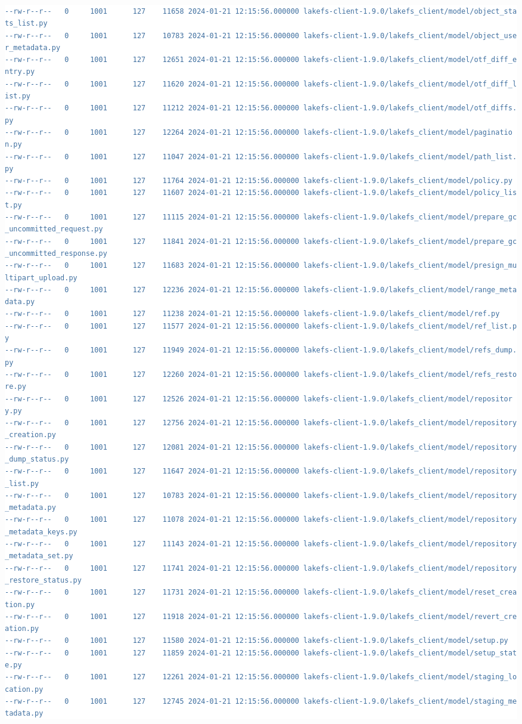```diff
--rw-r--r--   0     1001      127    11658 2024-01-21 12:15:56.000000 lakefs-client-1.9.0/lakefs_client/model/object_stats_list.py
--rw-r--r--   0     1001      127    10783 2024-01-21 12:15:56.000000 lakefs-client-1.9.0/lakefs_client/model/object_user_metadata.py
--rw-r--r--   0     1001      127    12651 2024-01-21 12:15:56.000000 lakefs-client-1.9.0/lakefs_client/model/otf_diff_entry.py
--rw-r--r--   0     1001      127    11620 2024-01-21 12:15:56.000000 lakefs-client-1.9.0/lakefs_client/model/otf_diff_list.py
--rw-r--r--   0     1001      127    11212 2024-01-21 12:15:56.000000 lakefs-client-1.9.0/lakefs_client/model/otf_diffs.py
--rw-r--r--   0     1001      127    12264 2024-01-21 12:15:56.000000 lakefs-client-1.9.0/lakefs_client/model/pagination.py
--rw-r--r--   0     1001      127    11047 2024-01-21 12:15:56.000000 lakefs-client-1.9.0/lakefs_client/model/path_list.py
--rw-r--r--   0     1001      127    11764 2024-01-21 12:15:56.000000 lakefs-client-1.9.0/lakefs_client/model/policy.py
--rw-r--r--   0     1001      127    11607 2024-01-21 12:15:56.000000 lakefs-client-1.9.0/lakefs_client/model/policy_list.py
--rw-r--r--   0     1001      127    11115 2024-01-21 12:15:56.000000 lakefs-client-1.9.0/lakefs_client/model/prepare_gc_uncommitted_request.py
--rw-r--r--   0     1001      127    11841 2024-01-21 12:15:56.000000 lakefs-client-1.9.0/lakefs_client/model/prepare_gc_uncommitted_response.py
--rw-r--r--   0     1001      127    11683 2024-01-21 12:15:56.000000 lakefs-client-1.9.0/lakefs_client/model/presign_multipart_upload.py
--rw-r--r--   0     1001      127    12236 2024-01-21 12:15:56.000000 lakefs-client-1.9.0/lakefs_client/model/range_metadata.py
--rw-r--r--   0     1001      127    11238 2024-01-21 12:15:56.000000 lakefs-client-1.9.0/lakefs_client/model/ref.py
--rw-r--r--   0     1001      127    11577 2024-01-21 12:15:56.000000 lakefs-client-1.9.0/lakefs_client/model/ref_list.py
--rw-r--r--   0     1001      127    11949 2024-01-21 12:15:56.000000 lakefs-client-1.9.0/lakefs_client/model/refs_dump.py
--rw-r--r--   0     1001      127    12260 2024-01-21 12:15:56.000000 lakefs-client-1.9.0/lakefs_client/model/refs_restore.py
--rw-r--r--   0     1001      127    12526 2024-01-21 12:15:56.000000 lakefs-client-1.9.0/lakefs_client/model/repository.py
--rw-r--r--   0     1001      127    12756 2024-01-21 12:15:56.000000 lakefs-client-1.9.0/lakefs_client/model/repository_creation.py
--rw-r--r--   0     1001      127    12081 2024-01-21 12:15:56.000000 lakefs-client-1.9.0/lakefs_client/model/repository_dump_status.py
--rw-r--r--   0     1001      127    11647 2024-01-21 12:15:56.000000 lakefs-client-1.9.0/lakefs_client/model/repository_list.py
--rw-r--r--   0     1001      127    10783 2024-01-21 12:15:56.000000 lakefs-client-1.9.0/lakefs_client/model/repository_metadata.py
--rw-r--r--   0     1001      127    11078 2024-01-21 12:15:56.000000 lakefs-client-1.9.0/lakefs_client/model/repository_metadata_keys.py
--rw-r--r--   0     1001      127    11143 2024-01-21 12:15:56.000000 lakefs-client-1.9.0/lakefs_client/model/repository_metadata_set.py
--rw-r--r--   0     1001      127    11741 2024-01-21 12:15:56.000000 lakefs-client-1.9.0/lakefs_client/model/repository_restore_status.py
--rw-r--r--   0     1001      127    11731 2024-01-21 12:15:56.000000 lakefs-client-1.9.0/lakefs_client/model/reset_creation.py
--rw-r--r--   0     1001      127    11918 2024-01-21 12:15:56.000000 lakefs-client-1.9.0/lakefs_client/model/revert_creation.py
--rw-r--r--   0     1001      127    11580 2024-01-21 12:15:56.000000 lakefs-client-1.9.0/lakefs_client/model/setup.py
--rw-r--r--   0     1001      127    11859 2024-01-21 12:15:56.000000 lakefs-client-1.9.0/lakefs_client/model/setup_state.py
--rw-r--r--   0     1001      127    12261 2024-01-21 12:15:56.000000 lakefs-client-1.9.0/lakefs_client/model/staging_location.py
--rw-r--r--   0     1001      127    12745 2024-01-21 12:15:56.000000 lakefs-client-1.9.0/lakefs_client/model/staging_metadata.py
```